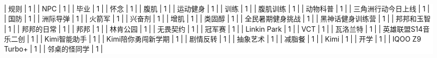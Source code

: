| 规则 | 1 |
| NPC | 1 |
| 毕业 | 1 |
| 怀念 | 1 |
| 腹肌 | 1 |
| 运动健身 | 1 |
| 训练 | 1 |
| 腹肌训练 | 1 |
| 动物科普 | 1 |
| 三角洲行动今日上线 | 1 |
| 国防 | 1 |
| 洲际导弹 | 1 |
| 火箭军 | 1 |
| 兴奋剂 | 1 |
| 增肌 | 1 |
| 类固醇 | 1 |
| 全民暑期健身挑战 | 1 |
| 黑神话健身训练营 | 1 |
| 邦邦和玉智 | 1 |
| 邦邦的日常 | 1 |
| 邦邦 | 1 |
| 林肯公园 | 1 |
| 无畏契约 | 1 |
| 冠军赛 | 1 |
| Linkin Park | 1 |
| VCT | 1 |
| 瓦洛兰特 | 1 |
| 英雄联盟S14音乐二创 | 1 |
| Kimi智能助手 | 1 |
| Kimi陪你勇闯新学期 | 1 |
| 剧情反转 | 1 |
| 抽象艺术 | 1 |
| 减脂餐 | 1 |
| Kimi | 1 |
| 开学 | 1 |
| IQOO Z9 Turbo+ | 1 |
| 邻桌的怪同学 | 1 |